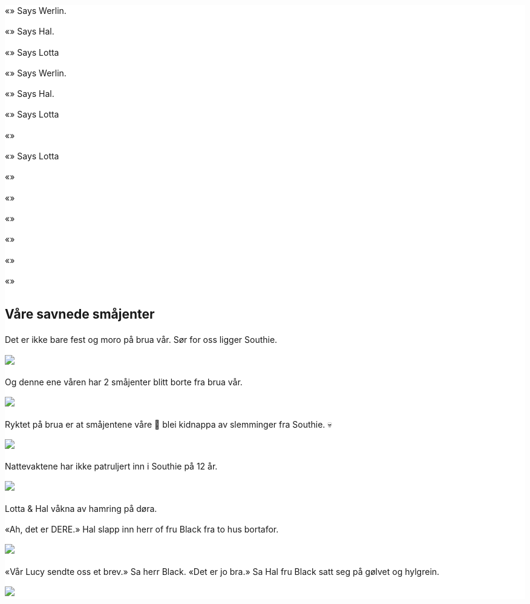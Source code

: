 «» Says Werlin.

«» Says Hal.

«» Says Lotta

«» Says Werlin.

«» Says Hal.

«» Says Lotta

«»

«» Says Lotta

«»

«»

«»

«»

«»

«»

## Våre savnede småjenter

Det er ikke bare fest og moro på brua vår. Sør for oss ligger Southie.

![](https://pbs.twimg.com/media/GAbWoMlWcAAtWBK?format=jpg&name=small)

Og denne ene våren har 2 småjenter blitt borte fra brua vår.

![](https://pbs.twimg.com/media/GAbWoMlWcAAtWBK?format=jpg&name=small)

Ryktet på brua er at småjentene våre 💙 blei kidnappa av slemminger fra Southie. 💀

![](https://pbs.twimg.com/media/GAf9LSLWMAAh-nW?format=jpg&name=small)

Nattevaktene har ikke patruljert inn i Southie på 12 år.

![](https://pbs.twimg.com/media/GAweVtbXYAEIl3y?format=jpg&name=900x900)

Lotta & Hal våkna av hamring på døra.

«Ah, det er DERE.»
Hal slapp inn herr of fru Black fra to hus bortafor.

![](https://pbs.twimg.com/media/GBFa9SAXEAAcHkR?format=jpg&name=small)

«Vår Lucy sendte oss et brev.»
Sa herr Black.
«Det er jo bra.» Sa Hal fru Black satt seg på gølvet og hylgrein.

![](https://pbs.twimg.com/media/GBKnhfOXEAAWz15?format=jpg&name=small)
